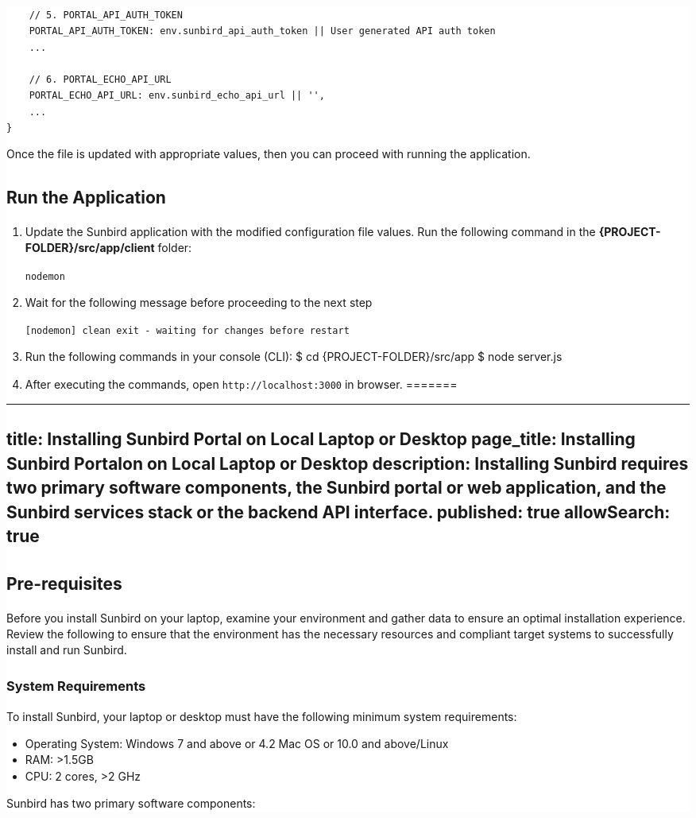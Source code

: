         // 5. PORTAL_API_AUTH_TOKEN     
        PORTAL_API_AUTH_TOKEN: env.sunbird_api_auth_token || User generated API auth token
        ...
        
        // 6. PORTAL_ECHO_API_URL
        PORTAL_ECHO_API_URL: env.sunbird_echo_api_url || '',                                                       
        ...
    }
Once the file is updated with appropriate values, then you can proceed with running the application.           
 
## Run the Application
1. Update the Sunbird application with the modified configuration file values. Run the following command in the **{PROJECT-FOLDER}/src/app/client** folder:
    ```
    nodemon
    ```
    
2. Wait for the following message before proceeding to the next step 
    ```
    [nodemon] clean exit - waiting for changes before restart
    ```
3. Run the following commands in your console (CLI):
    $ cd {PROJECT-FOLDER}/src/app
    $ node server.js
4. After executing the commands, open `http://localhost:3000` in browser.
=======
---
title: Installing Sunbird Portal on Local Laptop or Desktop
page_title: Installing Sunbird Portalon on Local Laptop or Desktop
description: Installing Sunbird requires two primary software components, the Sunbird portal or web application, and the Sunbird services stack or the backend API interface.
published: true
allowSearch: true
---

## Pre-requisites

Before you install Sunbird on your laptop, examine your environment and gather data to ensure an optimal installation experience.
Review the following to ensure that the environment has the necessary resources and compliant target systems to successfully install and run Sunbird.

### System Requirements

To install Sunbird, your laptop or desktop must have the following minimum system requirements:

- Operating System: Windows 7 and above or 4.2 Mac OS or 10.0 and above/Linux  
- RAM: >1.5GB
- CPU: 2 cores, >2 GHz

Sunbird has two primary software components:
